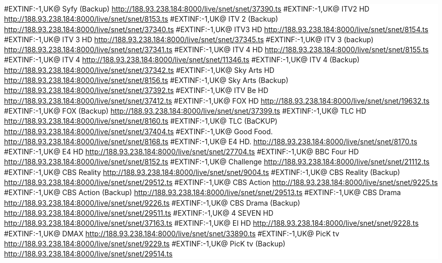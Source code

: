 #EXTINF:-1,UK@ Syfy (Backup)
http://188.93.238.184:8000/live/snet/snet/37390.ts
#EXTINF:-1,UK@ ITV2 HD
http://188.93.238.184:8000/live/snet/snet/8153.ts
#EXTINF:-1,UK@ ITV 2 (Backup)
http://188.93.238.184:8000/live/snet/snet/37340.ts
#EXTINF:-1,UK@ ITV3 HD
http://188.93.238.184:8000/live/snet/snet/8154.ts
#EXTINF:-1,UK@ ITV 3 HD
http://188.93.238.184:8000/live/snet/snet/37345.ts
#EXTINF:-1,UK@ ITV 3 (backup)
http://188.93.238.184:8000/live/snet/snet/37341.ts
#EXTINF:-1,UK@ ITV 4 HD
http://188.93.238.184:8000/live/snet/snet/8155.ts
#EXTINF:-1,UK@ ITV 4
http://188.93.238.184:8000/live/snet/snet/11346.ts
#EXTINF:-1,UK@ ITV 4 (Backup)
http://188.93.238.184:8000/live/snet/snet/37342.ts
#EXTINF:-1,UK@ Sky Arts HD
http://188.93.238.184:8000/live/snet/snet/8156.ts
#EXTINF:-1,UK@ Sky Arts (Backup)
http://188.93.238.184:8000/live/snet/snet/37392.ts
#EXTINF:-1,UK@ ITV Be HD
http://188.93.238.184:8000/live/snet/snet/37412.ts
#EXTINF:-1,UK@ FOX HD
http://188.93.238.184:8000/live/snet/snet/19632.ts
#EXTINF:-1,UK@ FOX (Backup)
http://188.93.238.184:8000/live/snet/snet/37399.ts
#EXTINF:-1,UK@ TLC HD
http://188.93.238.184:8000/live/snet/snet/8160.ts
#EXTINF:-1,UK@ TLC (BaCKUP)
http://188.93.238.184:8000/live/snet/snet/37404.ts
#EXTINF:-1,UK@ Good Food.
http://188.93.238.184:8000/live/snet/snet/8168.ts
#EXTINF:-1,UK@ E4 HD.
http://188.93.238.184:8000/live/snet/snet/8170.ts
#EXTINF:-1,UK@ E4 HD
http://188.93.238.184:8000/live/snet/snet/27704.ts
#EXTINF:-1,UK@ BBC Four HD
http://188.93.238.184:8000/live/snet/snet/8152.ts
#EXTINF:-1,UK@ Challenge
http://188.93.238.184:8000/live/snet/snet/21112.ts
#EXTINF:-1,UK@ CBS Reality
http://188.93.238.184:8000/live/snet/snet/9004.ts
#EXTINF:-1,UK@ CBS Reality (Backup)
http://188.93.238.184:8000/live/snet/snet/29512.ts
#EXTINF:-1,UK@ CBS Action
http://188.93.238.184:8000/live/snet/snet/9225.ts
#EXTINF:-1,UK@ CBS Action (Backup)
http://188.93.238.184:8000/live/snet/snet/29513.ts
#EXTINF:-1,UK@ CBS Drama
http://188.93.238.184:8000/live/snet/snet/9226.ts
#EXTINF:-1,UK@ CBS Drama (Backup)
http://188.93.238.184:8000/live/snet/snet/29511.ts
#EXTINF:-1,UK@ 4 SEVEN HD
http://188.93.238.184:8000/live/snet/snet/37163.ts
#EXTINF:-1,UK@ EI HD
http://188.93.238.184:8000/live/snet/snet/9228.ts
#EXTINF:-1,UK@ DMAX
http://188.93.238.184:8000/live/snet/snet/33890.ts
#EXTINF:-1,UK@ PicK tv
http://188.93.238.184:8000/live/snet/snet/9229.ts
#EXTINF:-1,UK@ PicK tv (Backup)
http://188.93.238.184:8000/live/snet/snet/29514.ts
